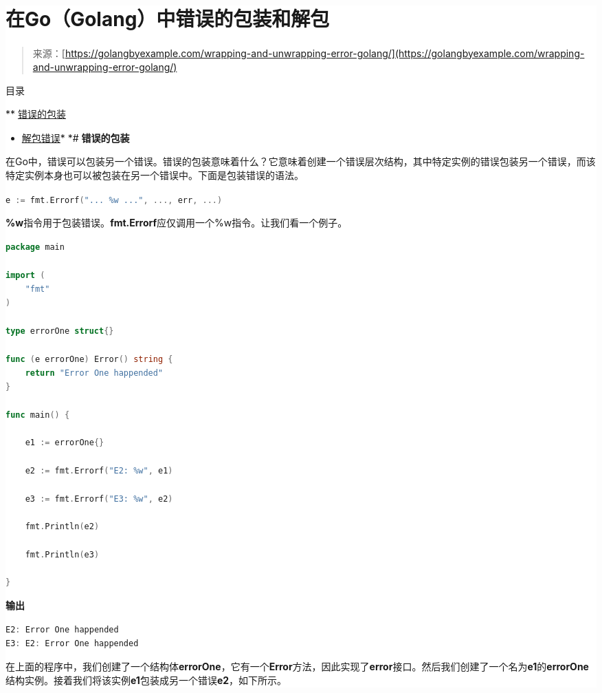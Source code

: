 

# 在Go（Golang）中错误的包装和解包

> 来源：[https://golangbyexample.com/wrapping-and-unwrapping-error-golang/](https://golangbyexample.com/wrapping-and-unwrapping-error-golang/)

目录

**   [错误的包装](#Wrapping_of_error "错误的包装")

+   [解包错误](#Unwrap_an_error "解包错误")*  *# **错误的包装**

在Go中，错误可以包装另一个错误。错误的包装意味着什么？它意味着创建一个错误层次结构，其中特定实例的错误包装另一个错误，而该特定实例本身也可以被包装在另一个错误中。下面是包装错误的语法。

```go
e := fmt.Errorf("... %w ...", ..., err, ...)
```

**%w**指令用于包装错误。**fmt.Errorf**应仅调用一个%w指令。让我们看一个例子。

```go
package main

import (
	"fmt"
)

type errorOne struct{}

func (e errorOne) Error() string {
	return "Error One happended"
}

func main() {

	e1 := errorOne{}

	e2 := fmt.Errorf("E2: %w", e1)

	e3 := fmt.Errorf("E3: %w", e2)

	fmt.Println(e2)

	fmt.Println(e3)

}
```

**输出**

```go
E2: Error One happended
E3: E2: Error One happended
```

在上面的程序中，我们创建了一个结构体**errorOne**，它有一个**Error**方法，因此实现了**error**接口。然后我们创建了一个名为**e1**的**errorOne**结构实例。接着我们将该实例**e1**包装成另一个错误**e2**，如下所示。

